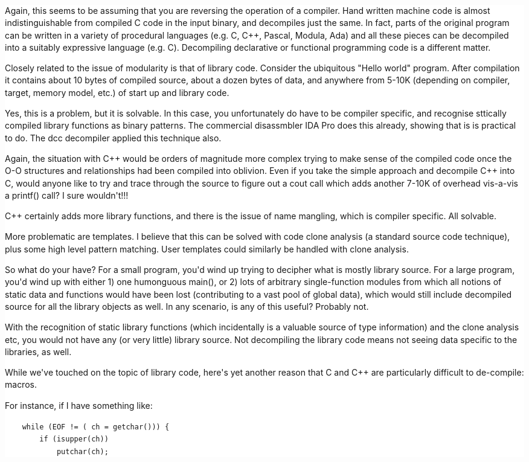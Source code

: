 Again, this seems to be assuming that you are reversing the operation of
a compiler. Hand written machine code is almost indistinguishable from
compiled C code in the input binary, and decompiles just the same. In
fact, parts of the original program can be written in a variety of
procedural languages (e.g. C, C++, Pascal, Modula, Ada) and all these
pieces can be decompiled into a suitably expressive language (e.g. C).
Decompiling declarative or functional programming code is a different
matter.

Closely related to the issue of modularity is that of library code.
Consider the ubiquitous \"Hello world\" program. After compilation it
contains about 10 bytes of compiled source, about a dozen bytes of data,
and anywhere from 5-10K (depending on compiler, target, memory model,
etc.) of start up and library code.

Yes, this is a problem, but it is solvable. In this case, you
unfortunately do have to be compiler specific, and recognise sttically
compiled library functions as binary patterns. The commercial
disassmbler IDA Pro does this already, showing that is is practical to
do. The dcc decompiler applied this technique also.

Again, the situation with C++ would be orders of magnitude more complex
trying to make sense of the compiled code once the O-O structures and
relationships had been compiled into oblivion. Even if you take the
simple approach and decompile C++ into C, would anyone like to try and
trace through the source to figure out a cout call which adds another
7-10K of overhead vis-a-vis a printf() call? I sure wouldn\'t!!!

C++ certainly adds more library functions, and there is the issue of
name mangling, which is compiler specific. All solvable.

More problematic are templates. I believe that this can be solved with
code clone analysis (a standard source code technique), plus some high
level pattern matching. User templates could similarly be handled with
clone analysis.

So what do your have? For a small program, you\'d wind up trying to
decipher what is mostly library source. For a large program, you\'d wind
up with either 1) one humonguous main(), or 2) lots of arbitrary
single-function modules from which all notions of static data and
functions would have been lost (contributing to a vast pool of global
data), which would still include decompiled source for all the library
objects as well. In any scenario, is any of this useful? Probably not.

With the recognition of static library functions (which incidentally is
a valuable source of type information) and the clone analysis etc, you
would not have any (or very little) library source. Not decompiling the
library code means not seeing data specific to the libraries, as well.

While we\'ve touched on the topic of library code, here\'s yet another
reason that C and C++ are particularly difficult to de-compile: macros.

For instance, if I have something like:

        while (EOF != ( ch = getchar())) {
            if (isupper(ch))
                putchar(ch);
